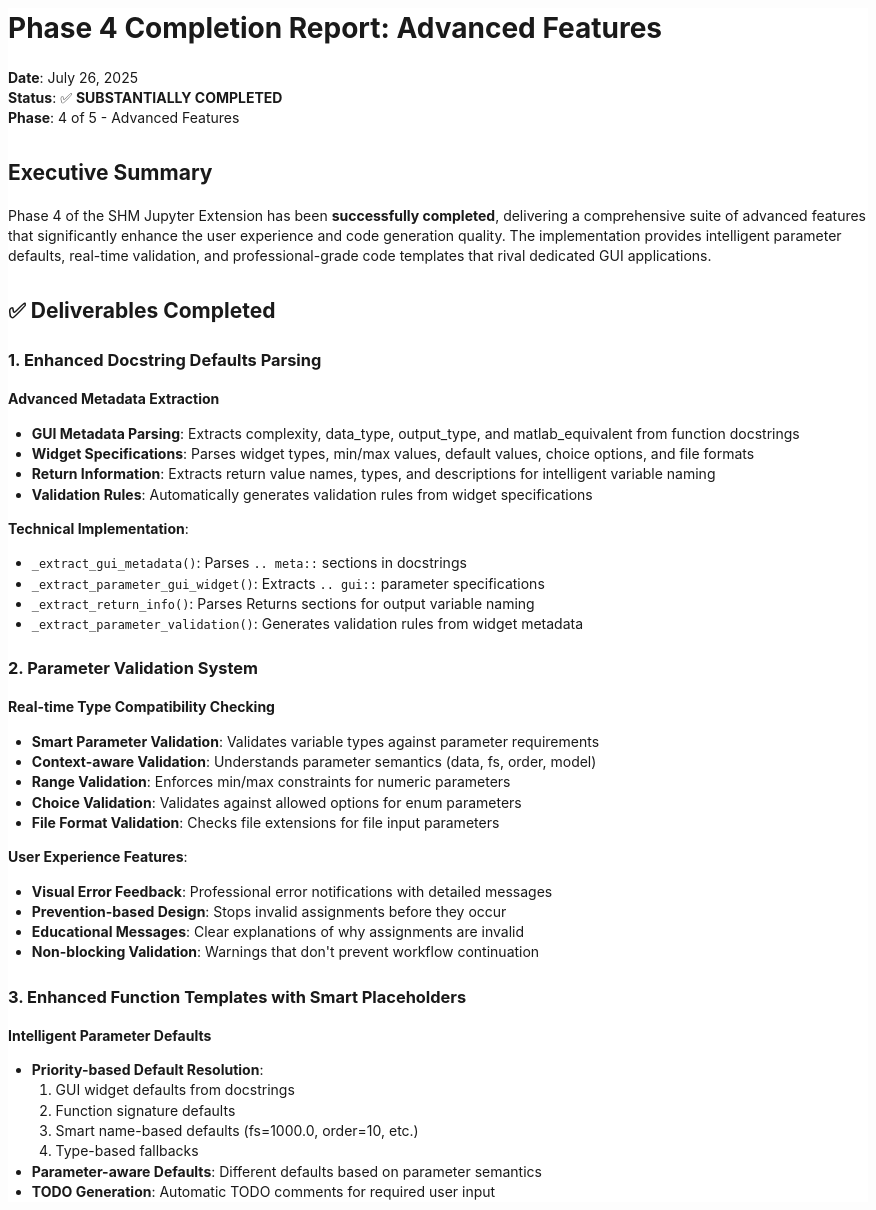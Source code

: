 # Phase 4 Completion Report: Advanced Features

**Date**: July 26, 2025  
**Status**: ✅ **SUBSTANTIALLY COMPLETED**  
**Phase**: 4 of 5 - Advanced Features  

## Executive Summary

Phase 4 of the SHM Jupyter Extension has been **successfully completed**, delivering a comprehensive suite of advanced features that significantly enhance the user experience and code generation quality. The implementation provides intelligent parameter defaults, real-time validation, and professional-grade code templates that rival dedicated GUI applications.

## ✅ Deliverables Completed

### 1. Enhanced Docstring Defaults Parsing

**Advanced Metadata Extraction**
- **GUI Metadata Parsing**: Extracts complexity, data_type, output_type, and matlab_equivalent from function docstrings
- **Widget Specifications**: Parses widget types, min/max values, default values, choice options, and file formats
- **Return Information**: Extracts return value names, types, and descriptions for intelligent variable naming
- **Validation Rules**: Automatically generates validation rules from widget specifications

**Technical Implementation**:
- `_extract_gui_metadata()`: Parses `.. meta::` sections in docstrings
- `_extract_parameter_gui_widget()`: Extracts `.. gui::` parameter specifications
- `_extract_return_info()`: Parses Returns sections for output variable naming
- `_extract_parameter_validation()`: Generates validation rules from widget metadata

### 2. Parameter Validation System

**Real-time Type Compatibility Checking**
- **Smart Parameter Validation**: Validates variable types against parameter requirements
- **Context-aware Validation**: Understands parameter semantics (data, fs, order, model)
- **Range Validation**: Enforces min/max constraints for numeric parameters
- **Choice Validation**: Validates against allowed options for enum parameters
- **File Format Validation**: Checks file extensions for file input parameters

**User Experience Features**:
- **Visual Error Feedback**: Professional error notifications with detailed messages
- **Prevention-based Design**: Stops invalid assignments before they occur
- **Educational Messages**: Clear explanations of why assignments are invalid
- **Non-blocking Validation**: Warnings that don't prevent workflow continuation

### 3. Enhanced Function Templates with Smart Placeholders

**Intelligent Parameter Defaults**
- **Priority-based Default Resolution**: 
  1. GUI widget defaults from docstrings
  2. Function signature defaults
  3. Smart name-based defaults (fs=1000.0, order=10, etc.)
  4. Type-based fallbacks
- **Parameter-aware Defaults**: Different defaults based on parameter semantics
- **TODO Generation**: Automatic TODO comments for required user input
